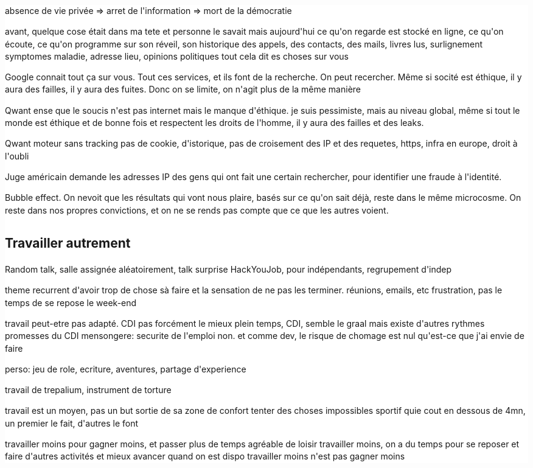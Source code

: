 absence de vie privée => arret de l'information => mort de la démocratie

avant, quelque cose était dans ma tete et personne le savait
mais aujourd'hui ce qu'on regarde est stocké en ligne, ce qu'on écoute, ce qu'on
programme sur son réveil, son historique des appels, des contacts, des mails,
livres lus, surlignement
symptomes maladie, adresse lieu, opinions politiques
tout cela dit es choses sur vous

Google connait tout ça sur vous. Tout ces services, et ils font de la recherche.
On peut recercher. Même si socité est éthique, il y aura des failles, il y aura
des fuites.
Donc on se limite, on n'agit plus de la même manière

Qwant ense que le soucis n'est pas internet mais le manque d'éthique. je suis
pessimiste, mais au niveau global, même si tout le monde est éthique et de bonne
fois et respectent les droits de l'homme, il y aura des failles et des leaks.

Qwant moteur sans tracking
pas de cookie, d'istorique, pas de croisement des IP et des requetes, https,
infra en europe, droit à l'oubli

Juge américain demande les adresses IP des gens qui ont fait une certain
rechercher, pour identifier une fraude à l'identité.

Bubble effect. On nevoit que les résultats qui vont nous plaire, basés sur ce
qu'on sait déjà, reste dans le même microcosme. On reste dans nos propres
convictions, et on ne se rends pas compte que ce que les autres voient.

## Travailler autrement

Random talk, salle assignée aléatoirement, talk surprise
HackYouJob, pour indépendants, regrupement d'indep

theme recurrent d'avoir trop de chose sà faire et la sensation de ne pas les
terminer. réunions, emails, etc
frustration, pas le temps de se repose le week-end

travail peut-etre pas adapté. CDI pas forcément le mieux
plein temps, CDI, semble le graal
mais existe d'autres rythmes
promesses du CDI mensongere: securite de l'emploi non. et comme dev, le risque
de chomage est nul
qu'est-ce que j'ai envie de faire

perso: jeu de role, ecriture, aventures, partage d'experience

travail de trepalium, instrument de torture

travail est un moyen, pas un but
sortie de sa zone de confort
tenter des choses impossibles
sportif quie cout en dessous de 4mn, un premier le fait, d'autres le font

travailler moins pour gagner moins, et passer plus de temps agréable de loisir
travailler moins, on a du temps pour se reposer et faire d'autres activités et
mieux avancer quand on est dispo
travailler moins n'est pas gagner moins
